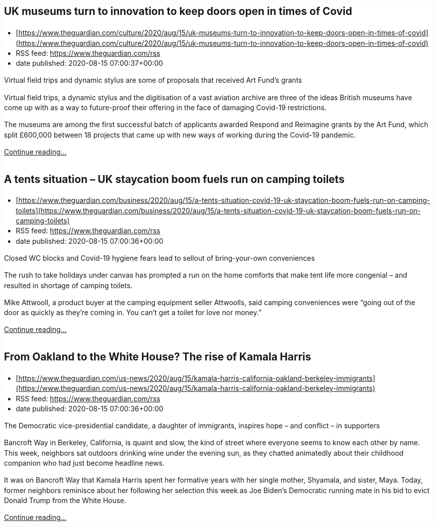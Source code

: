## UK museums turn to innovation to keep doors open in times of Covid
 - [https://www.theguardian.com/culture/2020/aug/15/uk-museums-turn-to-innovation-to-keep-doors-open-in-times-of-covid](https://www.theguardian.com/culture/2020/aug/15/uk-museums-turn-to-innovation-to-keep-doors-open-in-times-of-covid)
 - RSS feed: https://www.theguardian.com/rss
 - date published: 2020-08-15 07:00:37+00:00

<p>Virtual field trips and dynamic stylus are some of proposals that received Art Fund’s grants</p><p>Virtual field trips, a dynamic stylus and the digitisation of a vast aviation archive are three of the ideas British museums have come up with as a way to future-proof their offering in the face of damaging Covid-19 restrictions.</p><p>The museums are among the first successful batch of applicants awarded Respond and Reimagine grants by the Art Fund, which split £600,000 between 18 projects that came up with new ways of working during the Covid-19 pandemic.</p> <a href="https://www.theguardian.com/culture/2020/aug/15/uk-museums-turn-to-innovation-to-keep-doors-open-in-times-of-covid">Continue reading...</a>

## A tents situation – UK staycation boom fuels run on camping toilets
 - [https://www.theguardian.com/business/2020/aug/15/a-tents-situation-covid-19-uk-staycation-boom-fuels-run-on-camping-toilets](https://www.theguardian.com/business/2020/aug/15/a-tents-situation-covid-19-uk-staycation-boom-fuels-run-on-camping-toilets)
 - RSS feed: https://www.theguardian.com/rss
 - date published: 2020-08-15 07:00:36+00:00

<p>Closed WC blocks and Covid-19 hygiene fears lead to sellout of bring-your-own conveniences</p><p>The rush to take holidays under canvas has prompted a run on the home comforts that make tent life more congenial – and resulted in shortage of camping toilets.</p><p>Mike Attwooll, a product buyer at the camping equipment seller Attwoolls, said camping conveniences were “going out of the door as quickly as they’re coming in. You can’t get a toilet for love nor money.”</p> <a href="https://www.theguardian.com/business/2020/aug/15/a-tents-situation-covid-19-uk-staycation-boom-fuels-run-on-camping-toilets">Continue reading...</a>

## From Oakland to the White House? The rise of Kamala Harris
 - [https://www.theguardian.com/us-news/2020/aug/15/kamala-harris-california-oakland-berkeley-immigrants](https://www.theguardian.com/us-news/2020/aug/15/kamala-harris-california-oakland-berkeley-immigrants)
 - RSS feed: https://www.theguardian.com/rss
 - date published: 2020-08-15 07:00:36+00:00

<p>The Democratic vice-presidential candidate, a daughter of immigrants, inspires hope – and conflict – in supporters</p><p>Bancroft Way in Berkeley, California, is quaint and slow, the kind of street where everyone seems to know each other by name. This week, neighbors sat outdoors drinking wine under the evening sun, as they chatted animatedly about their childhood companion who had just become headline news.</p><p>It was on Bancroft Way that Kamala Harris spent her formative years with her single mother, Shyamala, and sister, Maya. Today, former neighbors reminisce about her following her selection this week as Joe Biden’s Democratic running mate in his bid to evict Donald Trump from the White House.</p> <a href="https://www.theguardian.com/us-news/2020/aug/15/kamala-harris-california-oakland-berkeley-immigrants">Continue reading...</a>
